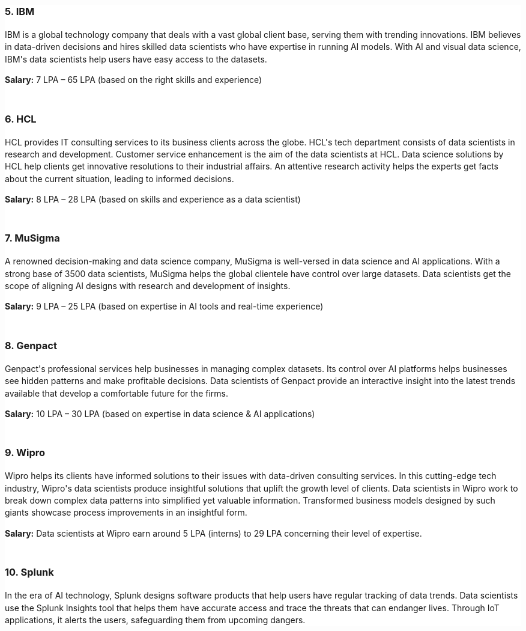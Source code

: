### 5. IBM

IBM is a global technology company that deals with a vast global client base, serving them with trending innovations. IBM believes in data-driven decisions and hires skilled data scientists who have expertise in running AI models. With AI and visual data science, IBM's data scientists help users have easy access to the datasets.

**Salary:** 7 LPA – 65 LPA (based on the right skills and experience) </br></br>

### 6. HCL

HCL provides IT consulting services to its business clients across the globe. HCL's tech department consists of data scientists in research and development. Customer service enhancement is the aim of the data scientists at HCL. Data science solutions by HCL help clients get innovative resolutions to their industrial affairs. An attentive research activity helps the experts get facts about the current situation, leading to informed decisions.

**Salary:** 8 LPA – 28 LPA (based on skills and experience as a data scientist) </br></br>

### 7. MuSigma

A renowned decision-making and data science company, MuSigma is well-versed in data science and AI applications. With a strong base of 3500 data scientists, MuSigma helps the global clientele have control over large datasets. Data scientists get the scope of aligning AI designs with research and development of insights.

**Salary:** 9 LPA – 25 LPA (based on expertise in AI tools and real-time experience) </br></br>

### 8. Genpact

Genpact's professional services help businesses in managing complex datasets. Its control over AI platforms helps businesses see hidden patterns and make profitable decisions. Data scientists of Genpact provide an interactive insight into the latest trends available that develop a comfortable future for the firms.

**Salary:** 10 LPA – 30 LPA (based on expertise in data science & AI applications) </br></br>

### 9. Wipro

Wipro helps its clients have informed solutions to their issues with data-driven consulting services. In this cutting-edge tech industry, Wipro's data scientists produce insightful solutions that uplift the growth level of clients. Data scientists in Wipro work to break down complex data patterns into simplified yet valuable information. Transformed business models designed by such giants showcase process improvements in an insightful form.

**Salary:** Data scientists at Wipro earn around 5 LPA (interns) to 29 LPA concerning their level of expertise. </br></br>

### 10. Splunk

In the era of AI technology, Splunk designs software products that help users have regular tracking of data trends. Data scientists use the Splunk Insights tool that helps them have accurate access and trace the threats that can endanger lives. Through IoT applications, it alerts the users, safeguarding them from upcoming dangers.
